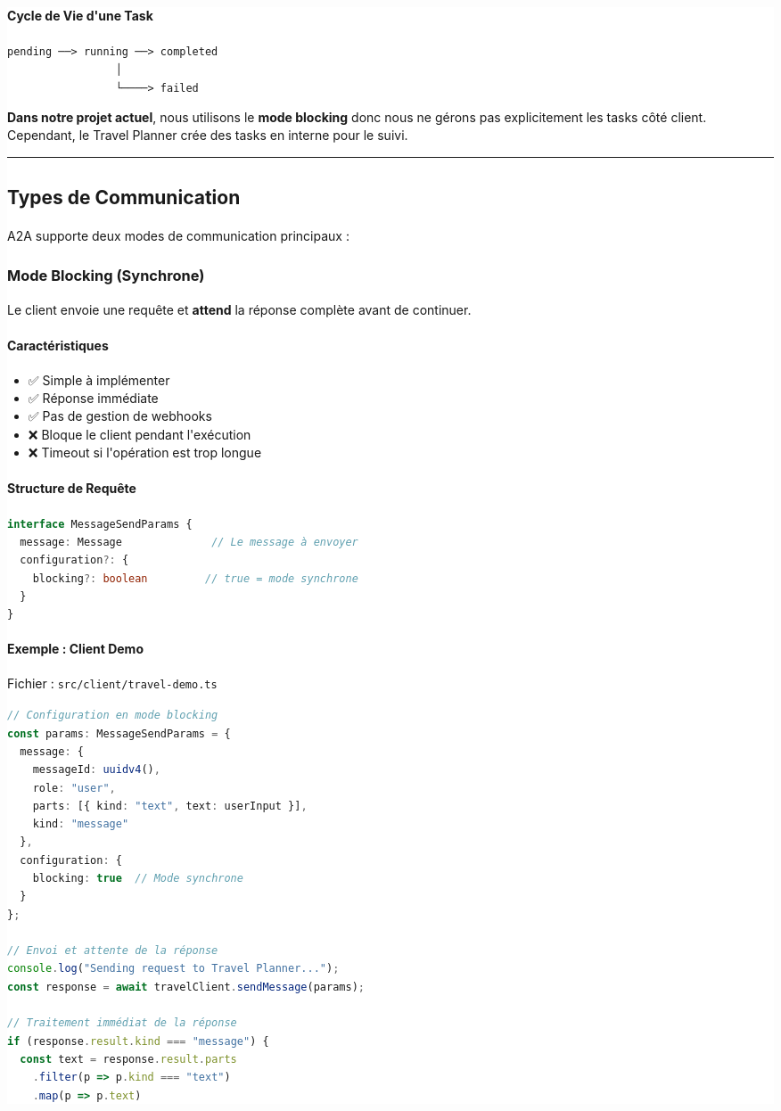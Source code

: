 #### Cycle de Vie d'une Task

```
pending ──> running ──> completed
                 │
                 └────> failed
```

**Dans notre projet actuel**, nous utilisons le **mode blocking** donc nous ne gérons pas explicitement les tasks côté client. Cependant, le Travel Planner crée des tasks en interne pour le suivi.

---

## Types de Communication

A2A supporte deux modes de communication principaux :

### Mode Blocking (Synchrone)

Le client envoie une requête et **attend** la réponse complète avant de continuer.

#### Caractéristiques

- ✅ Simple à implémenter
- ✅ Réponse immédiate
- ✅ Pas de gestion de webhooks
- ❌ Bloque le client pendant l'exécution
- ❌ Timeout si l'opération est trop longue

#### Structure de Requête

```typescript
interface MessageSendParams {
  message: Message              // Le message à envoyer
  configuration?: {
    blocking?: boolean         // true = mode synchrone
  }
}
```

#### Exemple : Client Demo

Fichier : `src/client/travel-demo.ts`

```typescript
// Configuration en mode blocking
const params: MessageSendParams = {
  message: {
    messageId: uuidv4(),
    role: "user",
    parts: [{ kind: "text", text: userInput }],
    kind: "message"
  },
  configuration: {
    blocking: true  // Mode synchrone
  }
};

// Envoi et attente de la réponse
console.log("Sending request to Travel Planner...");
const response = await travelClient.sendMessage(params);

// Traitement immédiat de la réponse
if (response.result.kind === "message") {
  const text = response.result.parts
    .filter(p => p.kind === "text")
    .map(p => p.text)
```